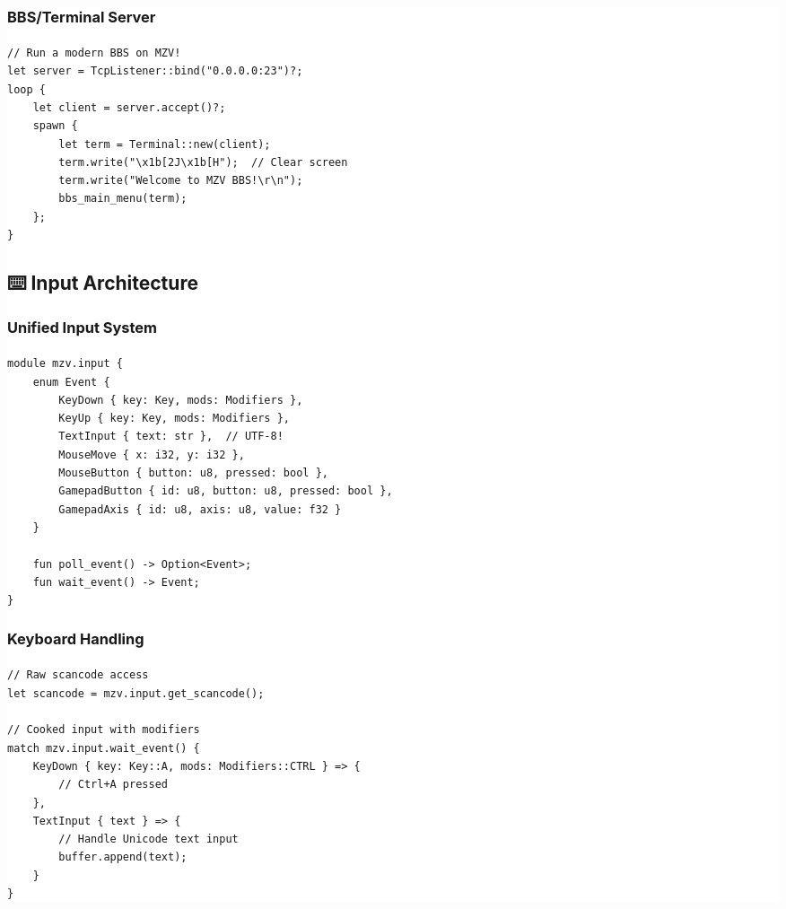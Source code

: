 
### BBS/Terminal Server
```minz
// Run a modern BBS on MZV!
let server = TcpListener::bind("0.0.0.0:23")?;
loop {
    let client = server.accept()?;
    spawn {
        let term = Terminal::new(client);
        term.write("\x1b[2J\x1b[H");  // Clear screen
        term.write("Welcome to MZV BBS!\r\n");
        bbs_main_menu(term);
    };
}
```

## ⌨️ Input Architecture

### Unified Input System
```minz
module mzv.input {
    enum Event {
        KeyDown { key: Key, mods: Modifiers },
        KeyUp { key: Key, mods: Modifiers },
        TextInput { text: str },  // UTF-8!
        MouseMove { x: i32, y: i32 },
        MouseButton { button: u8, pressed: bool },
        GamepadButton { id: u8, button: u8, pressed: bool },
        GamepadAxis { id: u8, axis: u8, value: f32 }
    }
    
    fun poll_event() -> Option<Event>;
    fun wait_event() -> Event;
}
```

### Keyboard Handling
```minz
// Raw scancode access
let scancode = mzv.input.get_scancode();

// Cooked input with modifiers
match mzv.input.wait_event() {
    KeyDown { key: Key::A, mods: Modifiers::CTRL } => {
        // Ctrl+A pressed
    },
    TextInput { text } => {
        // Handle Unicode text input
        buffer.append(text);
    }
}
```
